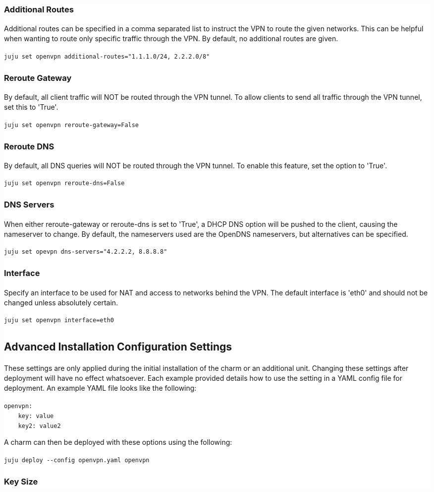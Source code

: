 ### Additional Routes

Additional routes can be specified in a comma separated list to instruct the
VPN to route the given networks. This can be helpful when wanting to route only
specific traffic through the VPN. By default, no additional routes are given.

    juju set openvpn additional-routes="1.1.1.0/24, 2.2.2.0/8"

### Reroute Gateway

By default, all client traffic will NOT be routed through the VPN tunnel. To
allow clients to send all traffic through the VPN tunnel, set this to 'True'.

    juju set openvpn reroute-gateway=False

### Reroute DNS

By default, all DNS queries will NOT be routed through the VPN tunnel. To
enable this feature, set the option to 'True'.

    juju set openvpn reroute-dns=False

### DNS Servers

When either reroute-gateway or reroute-dns is set to 'True', a DHCP DNS option
will be pushed to the client, causing the nameserver to change. By default, the
nameservers used are the OpenDNS nameservers, but alternatives can be specified.

    juju set opevpn dns-servers="4.2.2.2, 8.8.8.8"

### Interface

Specify an interface to be used for NAT and access to networks behind the VPN.
The default interface is 'eth0' and should not be changed unless absolutely
certain.

    juju set openvpn interface=eth0

## Advanced Installation Configuration Settings

These settings are only applied during the initial installation of the charm
or an additional unit. Changing these settings after deployment will have no
effect whatsoever. Each example provided details how to use the setting in a
YAML config file for deployment. An example YAML file looks like the following:

    openvpn:
        key: value
        key2: value2
        
A charm can then be deployed with these options using the following:

    juju deploy --config openvpn.yaml openvpn


### Key Size
